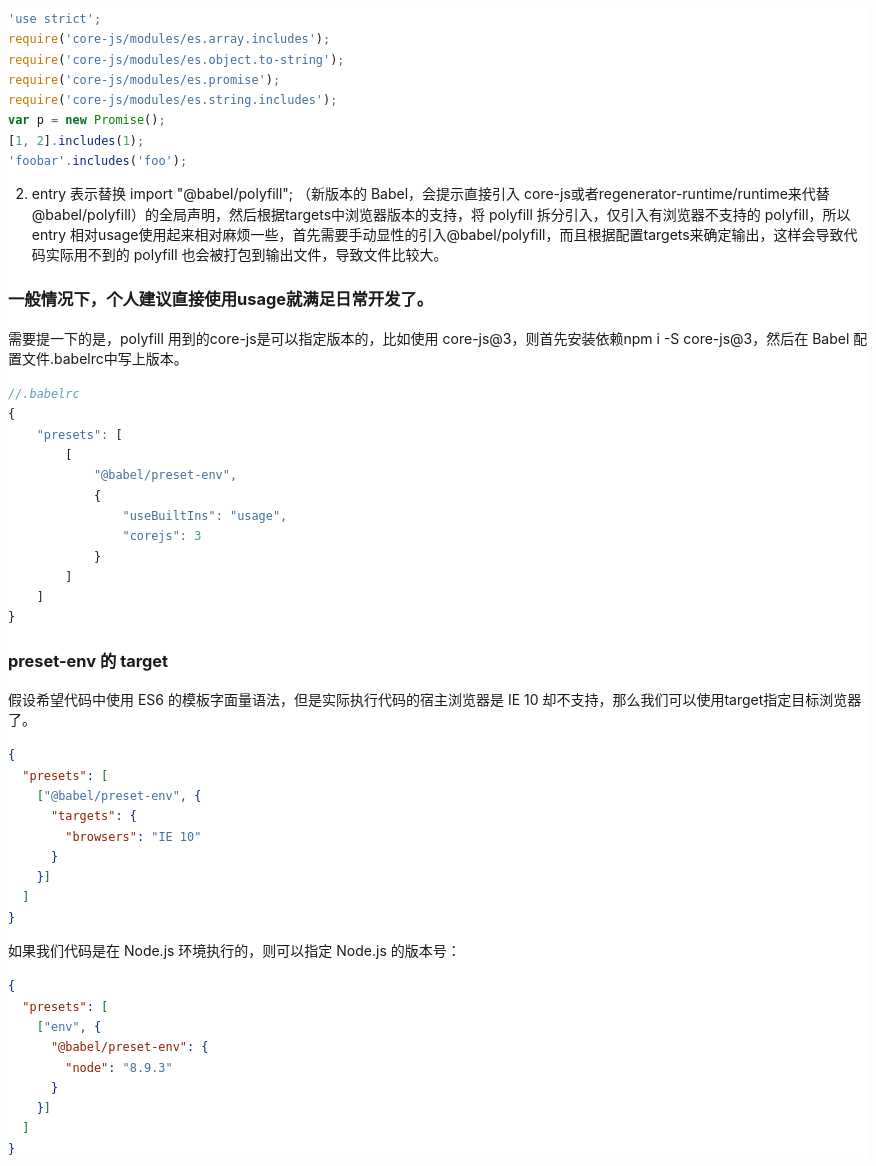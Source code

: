 ```javascript
'use strict';
require('core-js/modules/es.array.includes');
require('core-js/modules/es.object.to-string');
require('core-js/modules/es.promise');
require('core-js/modules/es.string.includes');
var p = new Promise();
[1, 2].includes(1);
'foobar'.includes('foo');
```

2. entry 表示替换 import "@babel/polyfill"; （新版本的 Babel，会提示直接引入 core-js或者regenerator-runtime/runtime来代替@babel/polyfill）的全局声明，然后根据targets中浏览器版本的支持，将 polyfill 拆分引入，仅引入有浏览器不支持的 polyfill，所以entry 相对usage使用起来相对麻烦一些，首先需要手动显性的引入@babel/polyfill，而且根据配置targets来确定输出，这样会导致代码实际用不到的 polyfill 也会被打包到输出文件，导致文件比较大。

### 一般情况下，个人建议直接使用usage就满足日常开发了。

需要提一下的是，polyfill 用到的core-js是可以指定版本的，比如使用 core-js@3，则首先安装依赖npm i -S core-js@3，然后在 Babel 配置文件.babelrc中写上版本。

```javascript
//.babelrc
{
    "presets": [
        [
            "@babel/preset-env",
            {
                "useBuiltIns": "usage",
                "corejs": 3
            }
        ]
    ]
}
```

### preset-env 的 target
假设希望代码中使用 ES6 的模板字面量语法，但是实际执行代码的宿主浏览器是 IE 10 却不支持，那么我们可以使用target指定目标浏览器了。

```json
{
  "presets": [
    ["@babel/preset-env", {
      "targets": {
        "browsers": "IE 10"
      }
    }]
  ]
}
```
如果我们代码是在 Node.js 环境执行的，则可以指定 Node.js 的版本号：

```json
{
  "presets": [
    ["env", {
      "@babel/preset-env": {
        "node": "8.9.3"
      }
    }]
  ]
}
```
